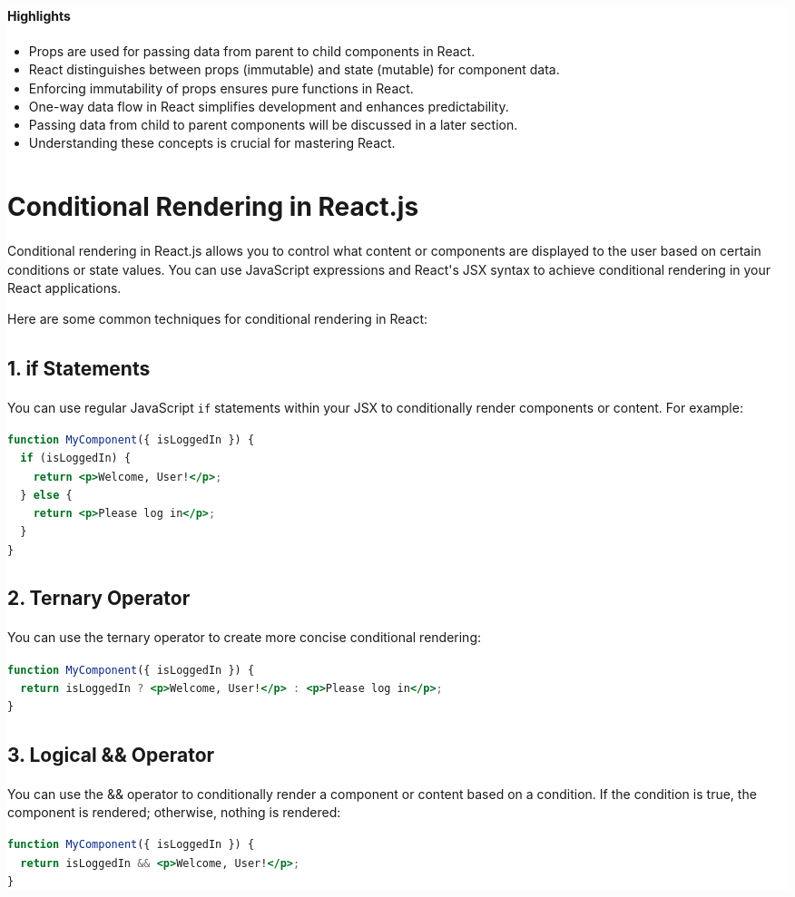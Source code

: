 #### Highlights

- Props are used for passing data from parent to child components in React.
- React distinguishes between props (immutable) and state (mutable) for component data.
- Enforcing immutability of props ensures pure functions in React.
- One-way data flow in React simplifies development and enhances predictability.
- Passing data from child to parent components will be discussed in a later section.
- Understanding these concepts is crucial for mastering React.

# Conditional Rendering in React.js

Conditional rendering in React.js allows you to control what content or components are displayed to the user based on certain conditions or state values. You can use JavaScript expressions and React's JSX syntax to achieve conditional rendering in your React applications.

Here are some common techniques for conditional rendering in React:

## 1. if Statements

You can use regular JavaScript `if` statements within your JSX to conditionally render components or content. For example:

```jsx
function MyComponent({ isLoggedIn }) {
  if (isLoggedIn) {
    return <p>Welcome, User!</p>;
  } else {
    return <p>Please log in</p>;
  }
}
```

## 2. Ternary Operator

You can use the ternary operator to create more concise conditional rendering:

```jsx
function MyComponent({ isLoggedIn }) {
  return isLoggedIn ? <p>Welcome, User!</p> : <p>Please log in</p>;
}
```

## 3. Logical && Operator

You can use the && operator to conditionally render a component or content based on a condition. If the condition is true, the component is rendered; otherwise, nothing is rendered:

```jsx
function MyComponent({ isLoggedIn }) {
  return isLoggedIn && <p>Welcome, User!</p>;
}
```
